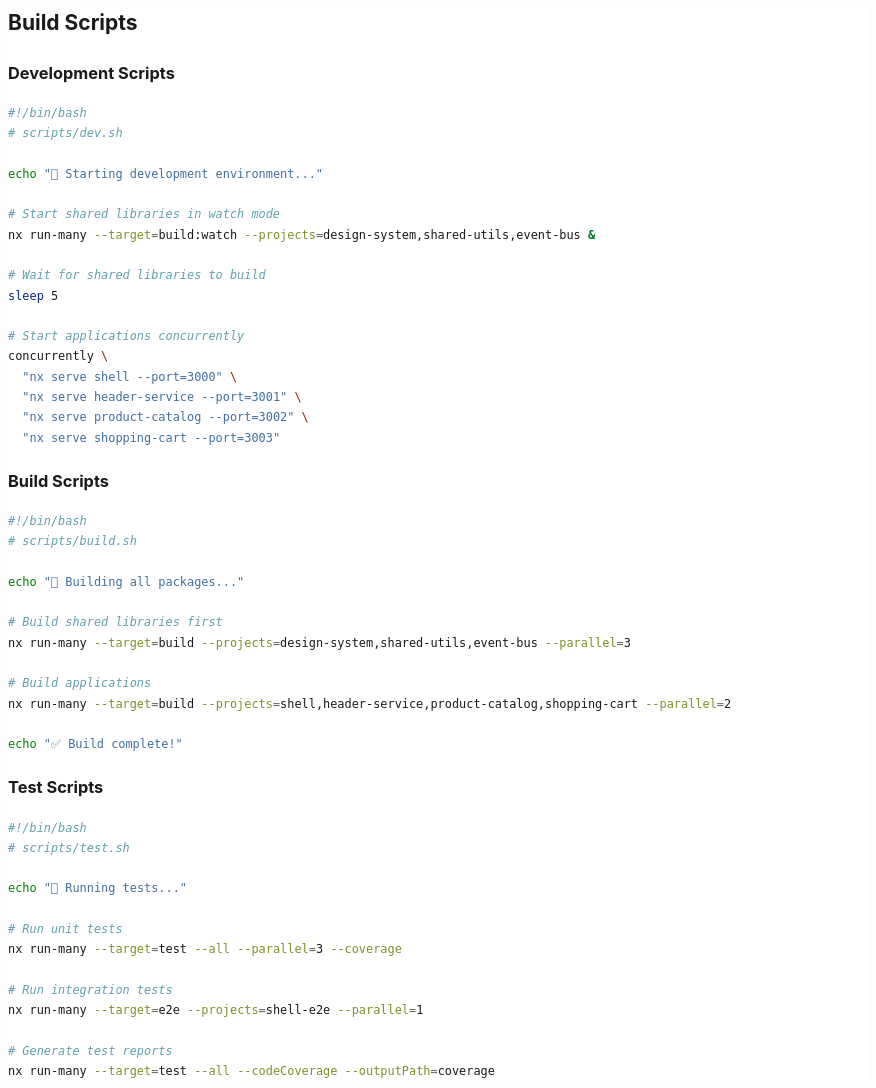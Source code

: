 ## Build Scripts

### Development Scripts

```bash
#!/bin/bash
# scripts/dev.sh

echo "🚀 Starting development environment..."

# Start shared libraries in watch mode
nx run-many --target=build:watch --projects=design-system,shared-utils,event-bus &

# Wait for shared libraries to build
sleep 5

# Start applications concurrently
concurrently \
  "nx serve shell --port=3000" \
  "nx serve header-service --port=3001" \
  "nx serve product-catalog --port=3002" \
  "nx serve shopping-cart --port=3003"
```

### Build Scripts

```bash
#!/bin/bash
# scripts/build.sh

echo "🔨 Building all packages..."

# Build shared libraries first
nx run-many --target=build --projects=design-system,shared-utils,event-bus --parallel=3

# Build applications
nx run-many --target=build --projects=shell,header-service,product-catalog,shopping-cart --parallel=2

echo "✅ Build complete!"
```

### Test Scripts

```bash
#!/bin/bash
# scripts/test.sh

echo "🧪 Running tests..."

# Run unit tests
nx run-many --target=test --all --parallel=3 --coverage

# Run integration tests
nx run-many --target=e2e --projects=shell-e2e --parallel=1

# Generate test reports
nx run-many --target=test --all --codeCoverage --outputPath=coverage
```
